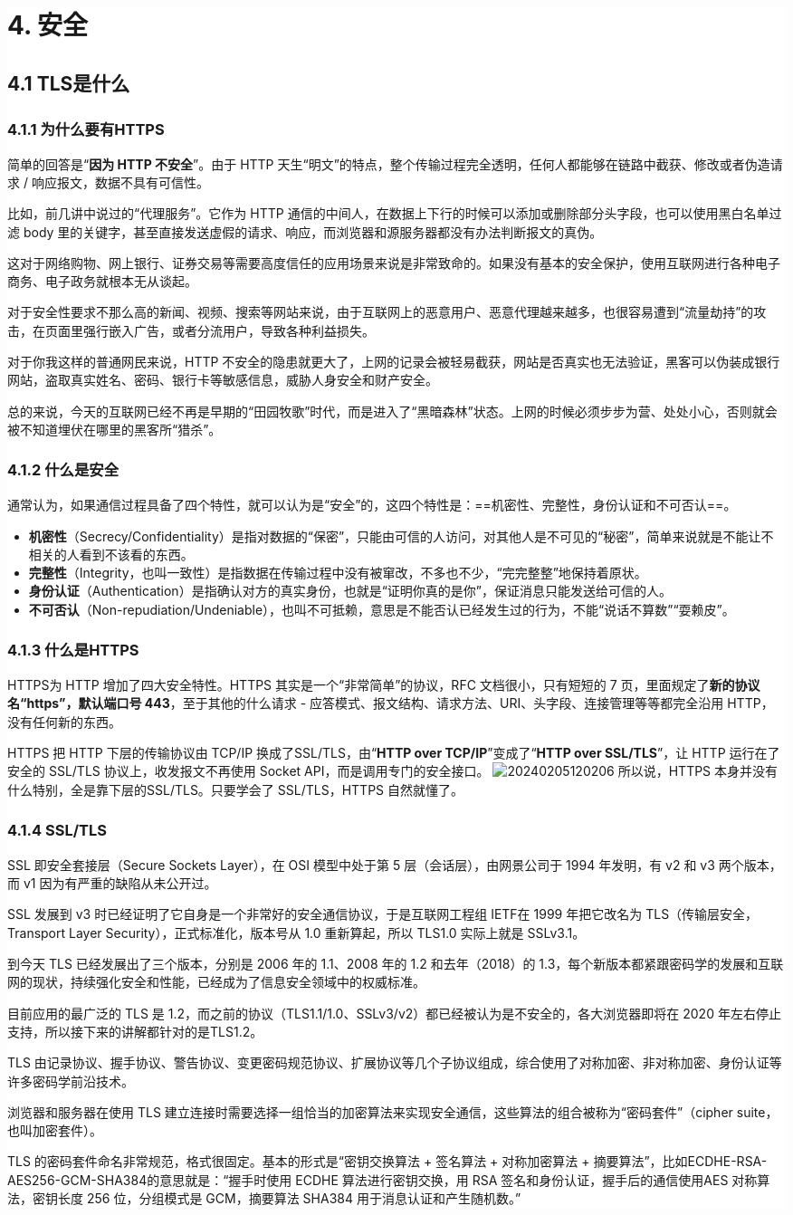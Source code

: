 # 4. 安全
## 4.1 TLS是什么
### 4.1.1 为什么要有HTTPS
简单的回答是“**因为 HTTP 不安全**”。由于 HTTP 天生“明文”的特点，整个传输过程完全透明，任何人都能够在链路中截获、修改或者伪造请求 / 响应报文，数据不具有可信性。

比如，前几讲中说过的“代理服务”。它作为 HTTP 通信的中间人，在数据上下行的时候可以添加或删除部分头字段，也可以使用黑白名单过滤 body 里的关键字，甚至直接发送虚假的请求、响应，而浏览器和源服务器都没有办法判断报文的真伪。

这对于网络购物、网上银行、证券交易等需要高度信任的应用场景来说是非常致命的。如果没有基本的安全保护，使用互联网进行各种电子商务、电子政务就根本无从谈起。

对于安全性要求不那么高的新闻、视频、搜索等网站来说，由于互联网上的恶意用户、恶意代理越来越多，也很容易遭到“流量劫持”的攻击，在页面里强行嵌入广告，或者分流用户，导致各种利益损失。

对于你我这样的普通网民来说，HTTP 不安全的隐患就更大了，上网的记录会被轻易截获，网站是否真实也无法验证，黑客可以伪装成银行网站，盗取真实姓名、密码、银行卡等敏感信息，威胁人身安全和财产安全。

总的来说，今天的互联网已经不再是早期的“田园牧歌”时代，而是进入了“黑暗森林”状态。上网的时候必须步步为营、处处小心，否则就会被不知道埋伏在哪里的黑客所“猎杀”。

### 4.1.2 什么是安全
通常认为，如果通信过程具备了四个特性，就可以认为是“安全”的，这四个特性是：==机密性、完整性，身份认证和不可否认==。
- **机密性**（Secrecy/Confidentiality）是指对数据的“保密”，只能由可信的人访问，对其他人是不可见的“秘密”，简单来说就是不能让不相关的人看到不该看的东西。
- **完整性**（Integrity，也叫一致性）是指数据在传输过程中没有被窜改，不多也不少，“完完整整”地保持着原状。
- **身份认证**（Authentication）是指确认对方的真实身份，也就是“证明你真的是你”，保证消息只能发送给可信的人。
- **不可否认**（Non-repudiation/Undeniable），也叫不可抵赖，意思是不能否认已经发生过的行为，不能“说话不算数”“耍赖皮”。

### 4.1.3 什么是HTTPS
HTTPS为 HTTP 增加了四大安全特性。HTTPS 其实是一个“非常简单”的协议，RFC 文档很小，只有短短的 7 页，里面规定了**新的协议名“https”，默认端口号 443**，至于其他的什么请求 - 应答模式、报文结构、请求方法、URI、头字段、连接管理等等都完全沿用 HTTP，没有任何新的东西。

HTTPS 把 HTTP 下层的传输协议由 TCP/IP 换成了SSL/TLS，由“**HTTP over TCP/IP**”变成了“**HTTP over SSL/TLS**”，让 HTTP 运行在了安全的 SSL/TLS 协议上，收发报文不再使用 Socket API，而是调用专门的安全接口。
![20240205120206](https://raw.githubusercontent.com/fannkaii/MyPicBed/master/images/20240205120206.png)
所以说，HTTPS 本身并没有什么特别，全是靠下层的SSL/TLS。只要学会了 SSL/TLS，HTTPS 自然就懂了。

### 4.1.4 SSL/TLS
SSL 即安全套接层（Secure Sockets Layer），在 OSI 模型中处于第 5 层（会话层），由网景公司于 1994 年发明，有 v2 和 v3 两个版本，而 v1 因为有严重的缺陷从未公开过。

SSL 发展到 v3 时已经证明了它自身是一个非常好的安全通信协议，于是互联网工程组 IETF在 1999 年把它改名为 TLS（传输层安全，Transport Layer Security），正式标准化，版本号从 1.0 重新算起，所以 TLS1.0 实际上就是 SSLv3.1。

到今天 TLS 已经发展出了三个版本，分别是 2006 年的 1.1、2008 年的 1.2 和去年（2018）的 1.3，每个新版本都紧跟密码学的发展和互联网的现状，持续强化安全和性能，已经成为了信息安全领域中的权威标准。

目前应用的最广泛的 TLS 是 1.2，而之前的协议（TLS1.1/1.0、SSLv3/v2）都已经被认为是不安全的，各大浏览器即将在 2020 年左右停止支持，所以接下来的讲解都针对的是TLS1.2。

TLS 由记录协议、握手协议、警告协议、变更密码规范协议、扩展协议等几个子协议组成，综合使用了对称加密、非对称加密、身份认证等许多密码学前沿技术。

浏览器和服务器在使用 TLS 建立连接时需要选择一组恰当的加密算法来实现安全通信，这些算法的组合被称为“密码套件”（cipher suite，也叫加密套件）。

TLS 的密码套件命名非常规范，格式很固定。基本的形式是“密钥交换算法 + 签名算法 + 对称加密算法 + 摘要算法”，比如ECDHE-RSA-AES256-GCM-SHA384的意思就是：“握手时使用 ECDHE 算法进行密钥交换，用 RSA 签名和身份认证，握手后的通信使用AES 对称算法，密钥长度 256 位，分组模式是 GCM，摘要算法 SHA384 用于消息认证和产生随机数。”
